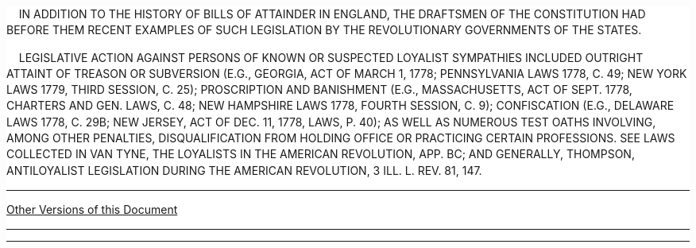     IN ADDITION TO THE HISTORY OF BILLS OF ATTAINDER IN ENGLAND, THE DRAFTSMEN OF THE CONSTITUTION HAD BEFORE THEM RECENT EXAMPLES OF SUCH LEGISLATION BY THE REVOLUTIONARY GOVERNMENTS OF THE STATES.

    LEGISLATIVE ACTION AGAINST PERSONS OF KNOWN OR SUSPECTED LOYALIST SYMPATHIES INCLUDED OUTRIGHT ATTAINT OF TREASON OR SUBVERSION (E.G., GEORGIA, ACT OF MARCH 1, 1778; PENNSYLVANIA LAWS 1778, C. 49; NEW YORK LAWS 1779, THIRD SESSION, C. 25); PROSCRIPTION AND BANISHMENT (E.G., MASSACHUSETTS, ACT OF SEPT. 1778, CHARTERS AND GEN. LAWS, C. 48; NEW HAMPSHIRE LAWS 1778, FOURTH SESSION, C. 9); CONFISCATION (E.G., DELAWARE LAWS 1778, C. 29B; NEW JERSEY, ACT OF DEC. 11, 1778, LAWS, P. 40); AS WELL AS NUMEROUS TEST OATHS INVOLVING, AMONG OTHER PENALTIES, DISQUALIFICATION FROM HOLDING OFFICE OR PRACTICING CERTAIN PROFESSIONS.  SEE LAWS COLLECTED IN VAN TYNE, THE LOYALISTS IN THE AMERICAN REVOLUTION, APP. BC; AND GENERALLY, THOMPSON, ANTILOYALIST LEGISLATION DURING THE AMERICAN REVOLUTION, 3 ILL. L. REV. 81, 147.

----------

[Other Versions of this Document](https://publicdocs.github.io/go/links?ns=uslm-x&ref=%2Fus%2Fcourts%2Fscotus%2FusReporter%2F341%2F716)

----------
----------

[/us/courts/scotus/usReporter/341/716]: https://publicdocs.github.io/go/links?ns=uslm-x&ref=%2Fus%2Fcourts%2Fscotus%2FusReporter%2F341%2F716
[/us/courts/scotus/usReporter/328/303]: https://publicdocs.github.io/go/links?ns=uslm-x&ref=%2Fus%2Fcourts%2Fscotus%2FusReporter%2F328%2F303
[/us/courts/scotus/usReporter/340/941]: https://publicdocs.github.io/go/links?ns=uslm-x&ref=%2Fus%2Fcourts%2Fscotus%2FusReporter%2F340%2F941
[/us/courts/scotus/usReporter/340/941]: https://publicdocs.github.io/go/links?ns=uslm-x&ref=%2Fus%2Fcourts%2Fscotus%2FusReporter%2F340%2F941
[/us/courts/scotus/usReporter/341/56]: https://publicdocs.github.io/go/links?ns=uslm-x&ref=%2Fus%2Fcourts%2Fscotus%2FusReporter%2F341%2F56
[/us/courts/scotus/usReporter/330/75]: https://publicdocs.github.io/go/links?ns=uslm-x&ref=%2Fus%2Fcourts%2Fscotus%2FusReporter%2F330%2F75
[/us/courts/scotus/usReporter/328/303]: https://publicdocs.github.io/go/links?ns=uslm-x&ref=%2Fus%2Fcourts%2Fscotus%2FusReporter%2F328%2F303
[/us/courts/scotus/usReporter/129/114]: https://publicdocs.github.io/go/links?ns=uslm-x&ref=%2Fus%2Fcourts%2Fscotus%2FusReporter%2F129%2F114
[/us/courts/scotus/usReporter/170/189]: https://publicdocs.github.io/go/links?ns=uslm-x&ref=%2Fus%2Fcourts%2Fscotus%2FusReporter%2F170%2F189
[/us/courts/scotus/usReporter/328/303]: https://publicdocs.github.io/go/links?ns=uslm-x&ref=%2Fus%2Fcourts%2Fscotus%2FusReporter%2F328%2F303
[/us/courts/scotus/usReporter/236/273]: https://publicdocs.github.io/go/links?ns=uslm-x&ref=%2Fus%2Fcourts%2Fscotus%2FusReporter%2F236%2F273
[/us/courts/scotus/usReporter/341/56]: https://publicdocs.github.io/go/links?ns=uslm-x&ref=%2Fus%2Fcourts%2Fscotus%2FusReporter%2F341%2F56
[/us/courts/scotus/usReporter/328/303]: https://publicdocs.github.io/go/links?ns=uslm-x&ref=%2Fus%2Fcourts%2Fscotus%2FusReporter%2F328%2F303
[/us/courts/scotus/usReporter/341/56]: https://publicdocs.github.io/go/links?ns=uslm-x&ref=%2Fus%2Fcourts%2Fscotus%2FusReporter%2F341%2F56
[/us/courts/scotus/usReporter/339/382]: https://publicdocs.github.io/go/links?ns=uslm-x&ref=%2Fus%2Fcourts%2Fscotus%2FusReporter%2F339%2F382
[/us/courts/scotus/usReporter/328/303]: https://publicdocs.github.io/go/links?ns=uslm-x&ref=%2Fus%2Fcourts%2Fscotus%2FusReporter%2F328%2F303
[/us/courts/scotus/usReporter/341/56]: https://publicdocs.github.io/go/links?ns=uslm-x&ref=%2Fus%2Fcourts%2Fscotus%2FusReporter%2F341%2F56
[/us/courts/scotus/usReporter/339/382]: https://publicdocs.github.io/go/links?ns=uslm-x&ref=%2Fus%2Fcourts%2Fscotus%2FusReporter%2F339%2F382
[/us/courts/scotus/usReporter/341/56]: https://publicdocs.github.io/go/links?ns=uslm-x&ref=%2Fus%2Fcourts%2Fscotus%2FusReporter%2F341%2F56
[/us/courts/scotus/usReporter/328/303]: https://publicdocs.github.io/go/links?ns=uslm-x&ref=%2Fus%2Fcourts%2Fscotus%2FusReporter%2F328%2F303
[/us/courts/scotus/usReporter/328/303]: https://publicdocs.github.io/go/links?ns=uslm-x&ref=%2Fus%2Fcourts%2Fscotus%2FusReporter%2F328%2F303
[/us/courts/scotus/usReporter/341/56]: https://publicdocs.github.io/go/links?ns=uslm-x&ref=%2Fus%2Fcourts%2Fscotus%2FusReporter%2F341%2F56
[/us/courts/scotus/usReporter/129/114]: https://publicdocs.github.io/go/links?ns=uslm-x&ref=%2Fus%2Fcourts%2Fscotus%2FusReporter%2F129%2F114
[/us/courts/scotus/usReporter/170/189]: https://publicdocs.github.io/go/links?ns=uslm-x&ref=%2Fus%2Fcourts%2Fscotus%2FusReporter%2F170%2F189


